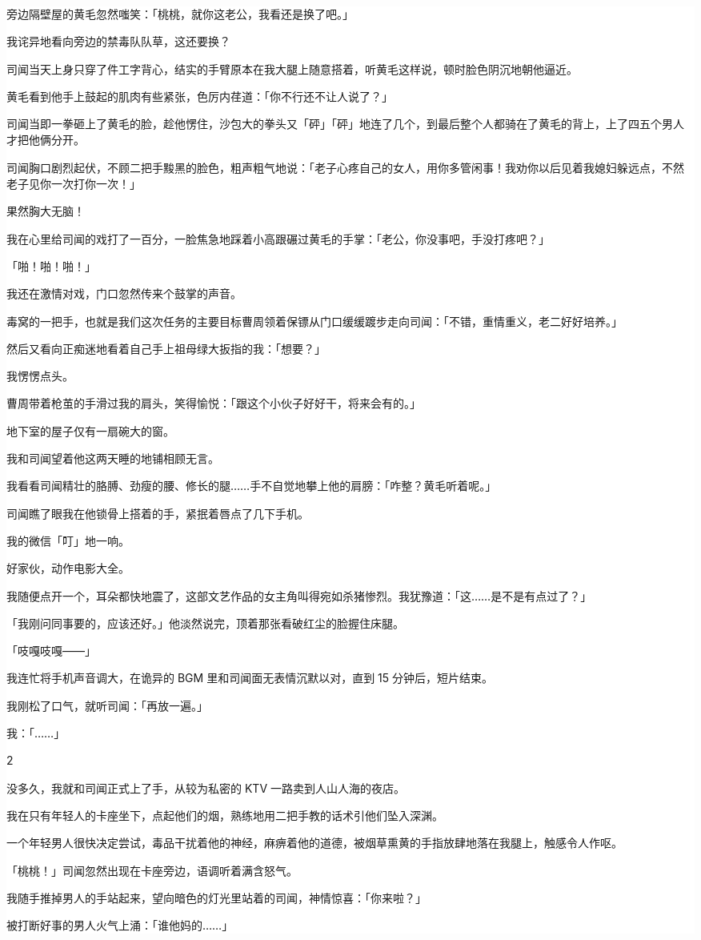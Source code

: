 旁边隔壁屋的黄毛忽然嗤笑：「桃桃，就你这老公，我看还是换了吧。」

我诧异地看向旁边的禁毒队队草，这还要换？

司闻当天上身只穿了件工字背心，结实的手臂原本在我大腿上随意搭着，听黄毛这样说，顿时脸色阴沉地朝他逼近。

黄毛看到他手上鼓起的肌肉有些紧张，色厉内荏道：「你不行还不让人说了？」

司闻当即一拳砸上了黄毛的脸，趁他愣住，沙包大的拳头又「砰」「砰」地连了几个，到最后整个人都骑在了黄毛的背上，上了四五个男人才把他俩分开。

司闻胸口剧烈起伏，不顾二把手黢黑的脸色，粗声粗气地说：「老子心疼自己的女人，用你多管闲事！我劝你以后见着我媳妇躲远点，不然老子见你一次打你一次！」

果然胸大无脑！

我在心里给司闻的戏打了一百分，一脸焦急地踩着小高跟碾过黄毛的手掌：「老公，你没事吧，手没打疼吧？」

「啪！啪！啪！」

我还在激情对戏，门口忽然传来个鼓掌的声音。

毒窝的一把手，也就是我们这次任务的主要目标曹周领着保镖从门口缓缓踱步走向司闻：「不错，重情重义，老二好好培养。」

然后又看向正痴迷地看着自己手上祖母绿大扳指的我：「想要？」

我愣愣点头。

曹周带着枪茧的手滑过我的肩头，笑得愉悦：「跟这个小伙子好好干，将来会有的。」

地下室的屋子仅有一扇碗大的窗。

我和司闻望着他这两天睡的地铺相顾无言。

我看看司闻精壮的胳膊、劲瘦的腰、修长的腿……手不自觉地攀上他的肩膀：「咋整？黄毛听着呢。」

司闻瞧了眼我在他锁骨上搭着的手，紧抿着唇点了几下手机。

我的微信「叮」地一响。

好家伙，动作电影大全。

我随便点开一个，耳朵都快地震了，这部文艺作品的女主角叫得宛如杀猪惨烈。我犹豫道：「这……是不是有点过了？」

「我刚问同事要的，应该还好。」他淡然说完，顶着那张看破红尘的脸握住床腿。

「吱嘎吱嘎——」

我连忙将手机声音调大，在诡异的 BGM 里和司闻面无表情沉默以对，直到 15 分钟后，短片结束。

我刚松了口气，就听司闻：「再放一遍。」

我：「……」

2

没多久，我就和司闻正式上了手，从较为私密的 KTV 一路卖到人山人海的夜店。

我在只有年轻人的卡座坐下，点起他们的烟，熟练地用二把手教的话术引他们坠入深渊。

一个年轻男人很快决定尝试，毒品干扰着他的神经，麻痹着他的道德，被烟草熏黄的手指放肆地落在我腿上，触感令人作呕。

「桃桃！」司闻忽然出现在卡座旁边，语调听着满含怒气。

我随手推掉男人的手站起来，望向暗色的灯光里站着的司闻，神情惊喜：「你来啦？」

被打断好事的男人火气上涌：「谁他妈的……」
